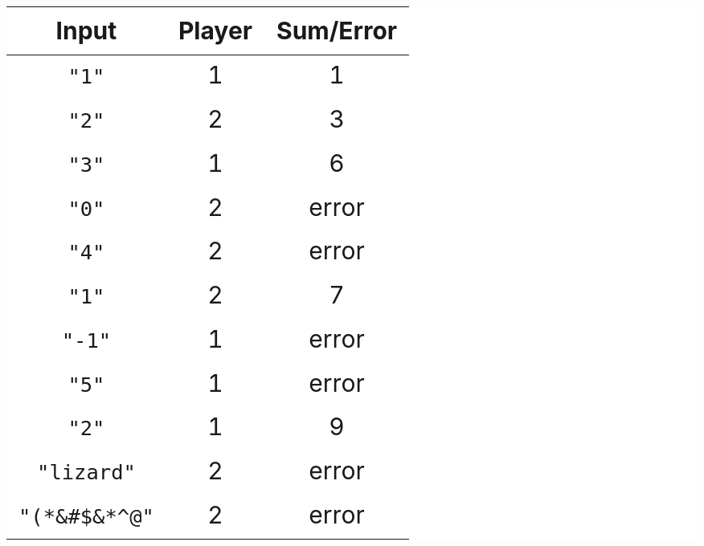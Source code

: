 <section>
<table style="font-size: 30px">
<thead>
<tr>
<th style="text-align:center">Input</th>
<th style="text-align:center">Player</th>
<th style="text-align:center">Sum/Error</th>
</tr>
</thead>
<tbody>
<tr>
<td style="text-align:center"><code>&quot;1&quot;</code></td>
<td style="text-align:center">1</td>
<td style="text-align:center">1</td>
</tr>
<tr>
<td style="text-align:center"><code>&quot;2&quot;</code></td>
<td style="text-align:center">2</td>
<td style="text-align:center">3</td>
</tr>
<tr>
<td style="text-align:center"><code>&quot;3&quot;</code></td>
<td style="text-align:center">1</td>
<td style="text-align:center">6</td>
</tr>
<tr>
<td style="text-align:center"><code>&quot;0&quot;</code></td>
<td style="text-align:center">2</td>
<td style="text-align:center">error</td>
</tr>
<tr>
<td style="text-align:center"><code>&quot;4&quot;</code></td>
<td style="text-align:center">2</td>
<td style="text-align:center">error</td>
</tr>
<tr>
<td style="text-align:center"><code>&quot;1&quot;</code></td>
<td style="text-align:center">2</td>
<td style="text-align:center">7</td>
</tr>
<tr>
<td style="text-align:center"><code>&quot;-1&quot;</code></td>
<td style="text-align:center">1</td>
<td style="text-align:center">error</td>
</tr>
<tr>
<td style="text-align:center"><code>&quot;5&quot;</code></td>
<td style="text-align:center">1</td>
<td style="text-align:center">error</td>
</tr>
<tr>
<td style="text-align:center"><code>&quot;2&quot;</code></td>
<td style="text-align:center">1</td>
<td style="text-align:center">9</td>
</tr>
<tr>
<td style="text-align:center"><code>&quot;lizard&quot;</code></td>
<td style="text-align:center">2</td>
<td style="text-align:center">error</td>
</tr>
<tr>
<td style="text-align:center"><code>&quot;(*&amp;#$&amp;*^@&quot;</code></td>
<td style="text-align:center">2</td>
<td style="text-align:center">error</td>
